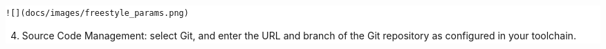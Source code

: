     ![](docs/images/freestyle_params.png)

4.  Source Code Management: select Git, and enter the URL and branch of
    the Git repository as configured in your toolchain.  